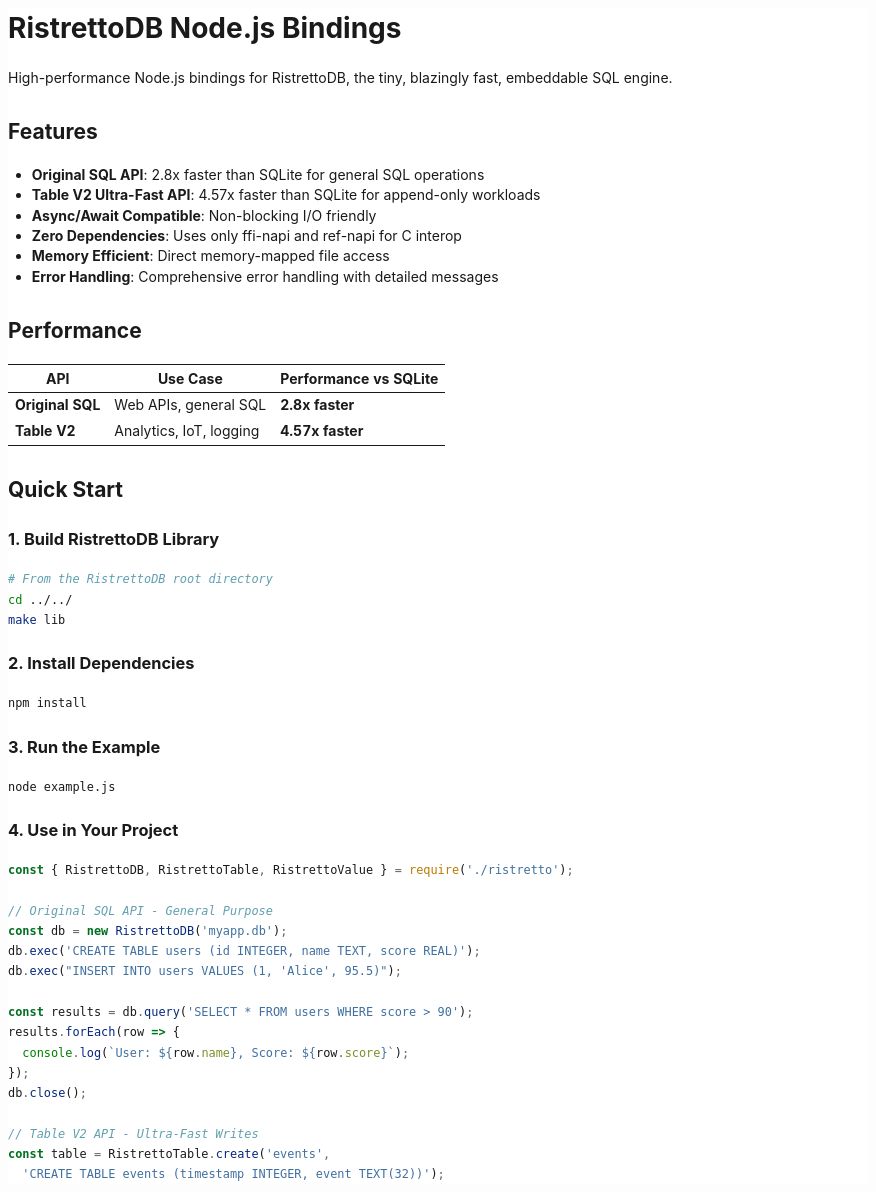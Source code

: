 # RistrettoDB Node.js Bindings

High-performance Node.js bindings for RistrettoDB, the tiny, blazingly fast, embeddable SQL engine.

## Features

- **Original SQL API**: 2.8x faster than SQLite for general SQL operations
- **Table V2 Ultra-Fast API**: 4.57x faster than SQLite for append-only workloads
- **Async/Await Compatible**: Non-blocking I/O friendly
- **Zero Dependencies**: Uses only ffi-napi and ref-napi for C interop
- **Memory Efficient**: Direct memory-mapped file access
- **Error Handling**: Comprehensive error handling with detailed messages

## Performance

| API | Use Case | Performance vs SQLite |
|-----|----------|----------------------|
| **Original SQL** | Web APIs, general SQL | **2.8x faster** |
| **Table V2** | Analytics, IoT, logging | **4.57x faster** |

## Quick Start

### 1. Build RistrettoDB Library

```bash
# From the RistrettoDB root directory
cd ../../
make lib
```

### 2. Install Dependencies

```bash
npm install
```

### 3. Run the Example

```bash
node example.js
```

### 4. Use in Your Project

```javascript
const { RistrettoDB, RistrettoTable, RistrettoValue } = require('./ristretto');

// Original SQL API - General Purpose
const db = new RistrettoDB('myapp.db');
db.exec('CREATE TABLE users (id INTEGER, name TEXT, score REAL)');
db.exec("INSERT INTO users VALUES (1, 'Alice', 95.5)");

const results = db.query('SELECT * FROM users WHERE score > 90');
results.forEach(row => {
  console.log(`User: ${row.name}, Score: ${row.score}`);
});
db.close();

// Table V2 API - Ultra-Fast Writes
const table = RistrettoTable.create('events', 
  'CREATE TABLE events (timestamp INTEGER, event TEXT(32))');

```